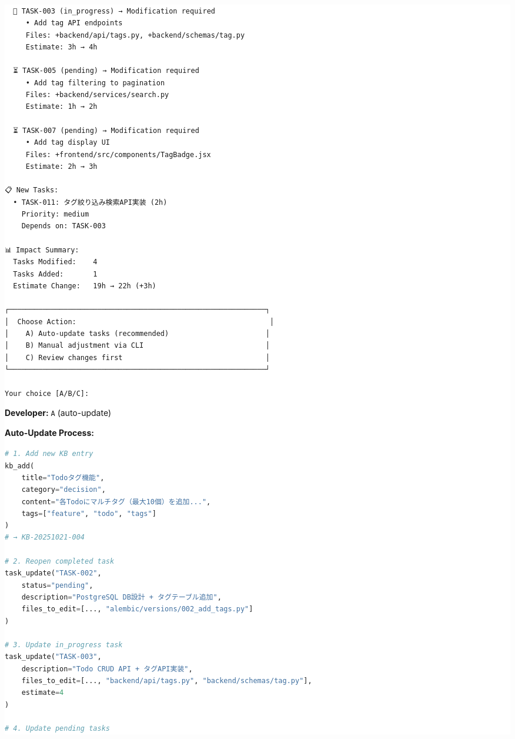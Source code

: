 ```
  🔄 TASK-003 (in_progress) → Modification required
     • Add tag API endpoints
     Files: +backend/api/tags.py, +backend/schemas/tag.py
     Estimate: 3h → 4h

  ⏳ TASK-005 (pending) → Modification required
     • Add tag filtering to pagination
     Files: +backend/services/search.py
     Estimate: 1h → 2h

  ⏳ TASK-007 (pending) → Modification required
     • Add tag display UI
     Files: +frontend/src/components/TagBadge.jsx
     Estimate: 2h → 3h

📋 New Tasks:
  • TASK-011: タグ絞り込み検索API実装 (2h)
    Priority: medium
    Depends on: TASK-003

📊 Impact Summary:
  Tasks Modified:    4
  Tasks Added:       1
  Estimate Change:   19h → 22h (+3h)

┌─────────────────────────────────────────────────────────────┐
│  Choose Action:                                              │
│    A) Auto-update tasks (recommended)                       │
│    B) Manual adjustment via CLI                             │
│    C) Review changes first                                  │
└─────────────────────────────────────────────────────────────┘

Your choice [A/B/C]:
```

**Developer:** `A` (auto-update)

**Auto-Update Process:**

```python
# 1. Add new KB entry
kb_add(
    title="Todoタグ機能",
    category="decision",
    content="各Todoにマルチタグ（最大10個）を追加...",
    tags=["feature", "todo", "tags"]
)
# → KB-20251021-004

# 2. Reopen completed task
task_update("TASK-002",
    status="pending",
    description="PostgreSQL DB設計 + タグテーブル追加",
    files_to_edit=[..., "alembic/versions/002_add_tags.py"]
)

# 3. Update in_progress task
task_update("TASK-003",
    description="Todo CRUD API + タグAPI実装",
    files_to_edit=[..., "backend/api/tags.py", "backend/schemas/tag.py"],
    estimate=4
)

# 4. Update pending tasks
```